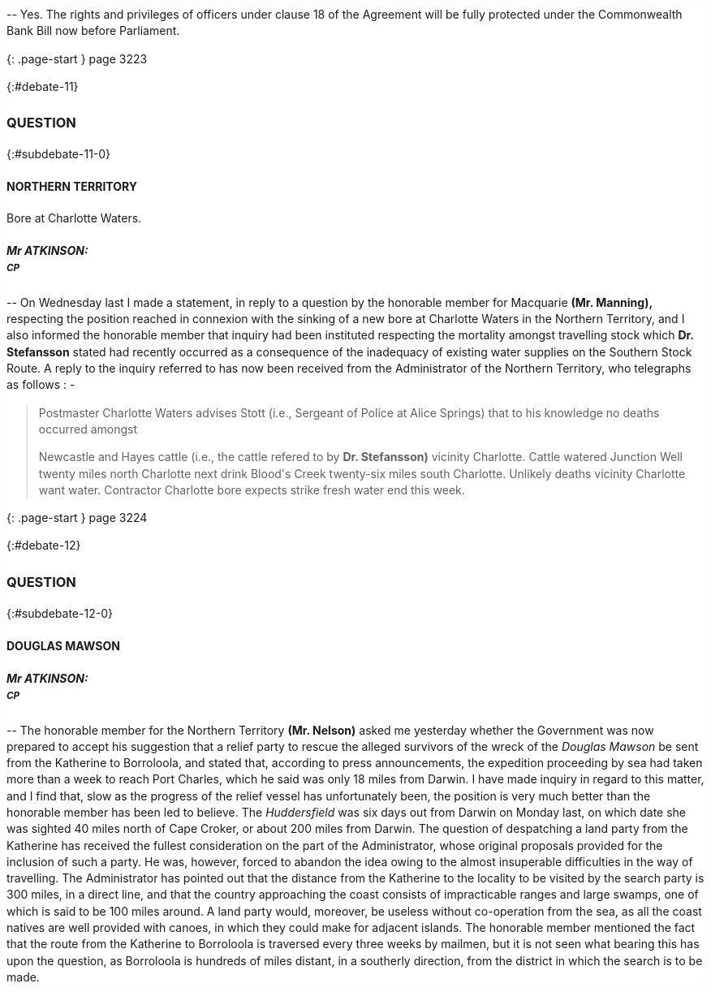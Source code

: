 -- Yes. The rights and privileges of officers under clause 18 of the Agreement will be fully protected under the Commonwealth Bank Bill now before Parliament. 

{: .page-start }
page 3223

{:#debate-11}
### QUESTION

{:#subdebate-11-0}
#### NORTHERN TERRITORY

Bore at Charlotte Waters. 

##### Mr ATKINSON:<br><small class="text-muted">CP</small>

-- On Wednesday last I made a statement, in reply to a question by the honorable member for Macquarie  **(Mr. Manning),**  respecting the position reached in connexion with the sinking of a new bore at Charlotte Waters in the Northern Territory, and I also informed the honorable member that inquiry had been instituted respecting the mortality amongst travelling stock which  **Dr. Stefansson**  stated had recently occurred as a consequence of the inadequacy of existing water supplies on the Southern Stock Route. A reply to the inquiry referred to has now been received from the Administrator of the Northern Territory, who telegraphs as follows :  - 

  >Postmaster Charlotte Waters advises Stott (i.e., Sergeant of Police at Alice Springs) that to his knowledge no deaths occurred amongst 
  >
  >Newcastle and Hayes cattle (i.e., the cattle refered to by  **Dr. Stefansson)**  vicinity Charlotte. Cattle watered Junction Well twenty miles north Charlotte next drink Blood's Creek twenty-six miles south Charlotte. Unlikely deaths vicinity Charlotte want water. Contractor Charlotte bore expects strike fresh water end this week. 

{: .page-start }
page 3224

{:#debate-12}
### QUESTION

{:#subdebate-12-0}
#### DOUGLAS MAWSON

##### Mr ATKINSON:<br><small class="text-muted">CP</small>

-- The honorable member for the Northern Territory  **(Mr. Nelson)**  asked me yesterday whether the Government was now prepared to accept his suggestion that a relief party to rescue the alleged survivors of the wreck of the  *Douglas Mawson*  be sent from the Katherine to Borroloola, and stated that, according to press announcements, the expedition proceeding by sea had taken more than a week to reach Port Charles, which he said was only 18 miles from Darwin. I have made inquiry in regard to this matter, and I find that, slow as the progress of the relief vessel has unfortunately been, the position is very much better than the honorable member has been led to believe. The  *Huddersfield*  was six days out from Darwin on Monday last, on which date she was sighted 40 miles north of Cape Croker, or about 200 miles from Darwin. The question of despatching a land party from the Katherine has received the fullest consideration on the part of the Administrator, whose original proposals provided for the inclusion of such a party. He was, however, forced to abandon the idea owing to the almost insuperable difficulties in the way of travelling. The Administrator has pointed out that the distance from the Katherine to the locality to be visited by the search party is 300 miles, in a direct line, and that the country approaching the coast consists of impracticable ranges and large swamps, one of which is said to be 100 miles around. A land party would, moreover, be useless without co-operation from the sea, as all the coast natives are well provided with canoes, in which they could make for adjacent islands. The honorable member mentioned the fact that the route from the Katherine to Borroloola is traversed every three weeks by mailmen, but it is not seen what bearing this has upon the question, as Borroloola is hundreds of miles distant, in a southerly direction, from the district in which the search is to be made. 
